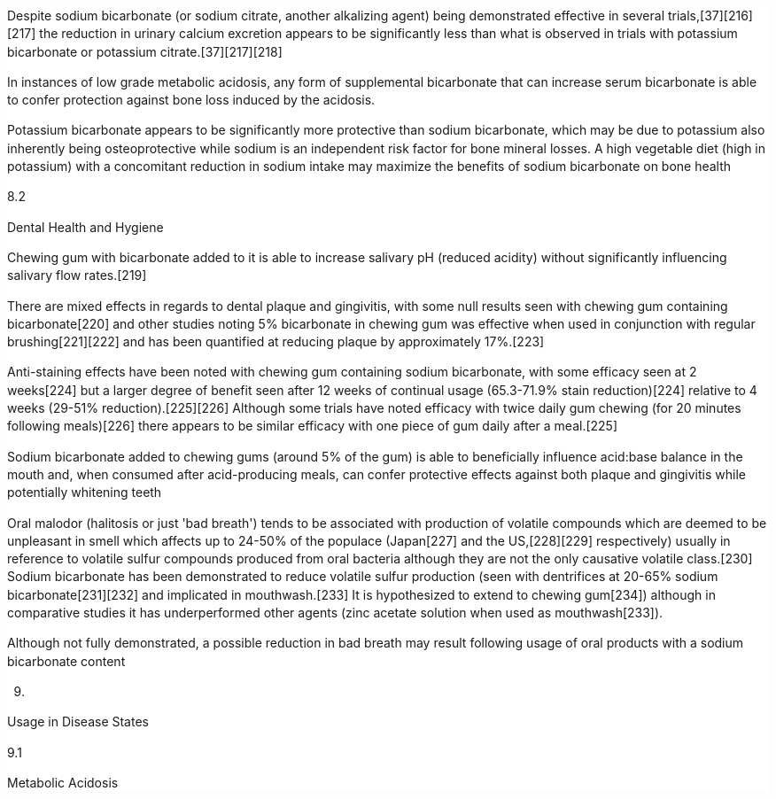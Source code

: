 Despite sodium bicarbonate (or sodium citrate, another alkalizing agent) being demonstrated effective in several trials,\[37]\[216]\[217] the reduction in urinary calcium excretion appears to be significantly less than what is observed in trials with potassium bicarbonate or potassium citrate.\[37]\[217]\[218]


In instances of low grade metabolic acidosis, any form of supplemental bicarbonate that can increase serum bicarbonate is able to confer protection against bone loss induced by the acidosis.


Potassium bicarbonate appears to be significantly more protective than sodium bicarbonate, which may be due to potassium also inherently being osteoprotective while sodium is an independent risk factor for bone mineral losses. A high vegetable diet (high in potassium) with a concomitant reduction in sodium intake may maximize the benefits of sodium bicarbonate on bone health


8.2

Dental Health and Hygiene

Chewing gum with bicarbonate added to it is able to increase salivary pH (reduced acidity) without significantly influencing salivary flow rates.\[219]

There are mixed effects in regards to dental plaque and gingivitis, with some null results seen with chewing gum containing bicarbonate\[220] and other studies noting 5% bicarbonate in chewing gum was effective when used in conjunction with regular brushing\[221]\[222] and has been quantified at reducing plaque by approximately 17%.\[223]

Anti\-staining effects have been noted with chewing gum containing sodium bicarbonate, with some efficacy seen at 2 weeks\[224] but a larger degree of benefit seen after 12 weeks of continual usage (65\.3\-71\.9% stain reduction)\[224] relative to 4 weeks (29\-51% reduction).\[225]\[226] Although some trials have noted efficacy with twice daily gum chewing (for 20 minutes following meals)\[226] there appears to be similar efficacy with one piece of gum daily after a meal.\[225]


Sodium bicarbonate added to chewing gums (around 5% of the gum) is able to beneficially influence acid:base balance in the mouth and, when consumed after acid\-producing meals, can confer protective effects against both plaque and gingivitis while potentially whitening teeth


Oral malodor (halitosis or just 'bad breath') tends to be associated with production of volatile compounds which are deemed to be unpleasant in smell which affects up to 24\-50% of the populace (Japan\[227] and the US,\[228]\[229] respectively) usually in reference to volatile sulfur compounds produced from oral bacteria although they are not the only causative volatile class.\[230] Sodium bicarbonate has been demonstrated to reduce volatile sulfur production (seen with dentrifices at 20\-65% sodium bicarbonate\[231]\[232] and implicated in mouthwash.\[233] It is hypothesized to extend to chewing gum\[234]) although in comparative studies it has underperformed other agents (zinc acetate solution when used as mouthwash\[233]).


Although not fully demonstrated, a possible reduction in bad breath may result following usage of oral products with a sodium bicarbonate content


9.

Usage in Disease States

9.1

Metabolic Acidosis
